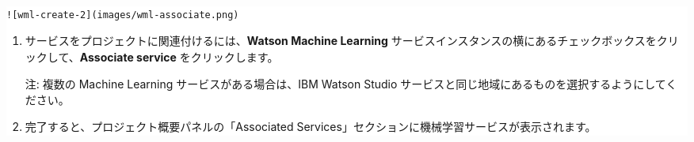     ![wml-create-2](images/wml-associate.png)

1. サービスをプロジェクトに関連付けるには、**Watson Machine Learning** サービスインスタンスの横にあるチェックボックスをクリックして、**Associate service** をクリックします。

    注: 複数の Machine Learning サービスがある場合は、IBM Watson Studio サービスと同じ地域にあるものを選択するようにしてください。

1. 完了すると、プロジェクト概要パネルの「Associated Services」セクションに機械学習サービスが表示されます。
